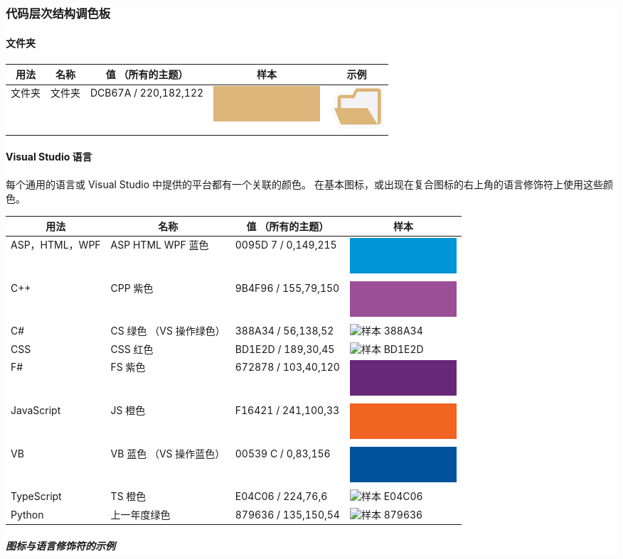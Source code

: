 ### <a name="code-hierarchy-palette"></a>代码层次结构调色板  
  
#### <a name="folder"></a>文件夹  
  
|用法|名称|值 （所有的主题）|样本|示例|  
|-----------|----------|--------------------------|------------|-------------|  
|文件夹|文件夹|DCB67A / 220,182,122|![样本 DCB67A](../../extensibility/ux-guidelines/media/0405_dcb67a.png "0405_DCB67A")|![文件夹颜色图标](../../extensibility/ux-guidelines/media/0405-23_foldercolor.png "0405年 23_FolderColor")|  
  
#### <a name="visual-studio-languages"></a>Visual Studio 语言  
 每个通用的语言或 Visual Studio 中提供的平台都有一个关联的颜色。 在基本图标，或出现在复合图标的右上角的语言修饰符上使用这些颜色。  
  
|用法|名称|值 （所有的主题）|样本|  
|-----------|----------|--------------------------|------------|  
|ASP，HTML，WPF|ASP HTML WPF 蓝色|0095D 7 / 0,149,215|![样本 0095d7](../../extensibility/ux-guidelines/media/0405_0096d7.png "0405_0096D7")|  
|C++|CPP 紫色|9B4F96 / 155,79,150|![样本 9B4F96](../../extensibility/ux-guidelines/media/0405_9b4f96.png "0405_9B4F96")|  
|C#|CS 绿色 （VS 操作绿色）|388A34 / 56,138,52|![样本 388A34](~/docs/extensibility/ux-guidelines/media/0405_388a34.png "0405_388A34")|  
|CSS|CSS 红色|BD1E2D / 189,30,45|![样本 BD1E2D](~/docs/extensibility/ux-guidelines/media/0405_bd1e2d.png "0405_BD1E2D")|  
|F#|FS 紫色|672878 / 103,40,120|![样本 672878](../../extensibility/ux-guidelines/media/0405_672878.png "0405_672878")|  
|JavaScript|JS 橙色|F16421 / 241,100,33|![样本 F16421](../../extensibility/ux-guidelines/media/0405_f16421.png "0405_F16421")|  
|VB|VB 蓝色 （VS 操作蓝色）|00539 C / 0,83,156|![样本 00539c](../../extensibility/ux-guidelines/media/0405_00539c.png "0405_00539C")|  
|TypeScript|TS 橙色|E04C06 / 224,76,6|![样本 E04C06](~/docs/extensibility/ux-guidelines/media/0405_e04c06.png "0405_E04C06")|  
|Python|上一年度绿色|879636 / 135,150,54|![样本 879636](~/docs/extensibility/ux-guidelines/media/0405_879636.png "0405_879636")|  
  
##### <a name="examples-of-icons-with-language-modifiers"></a>图标与语言修饰符的示例  
  
